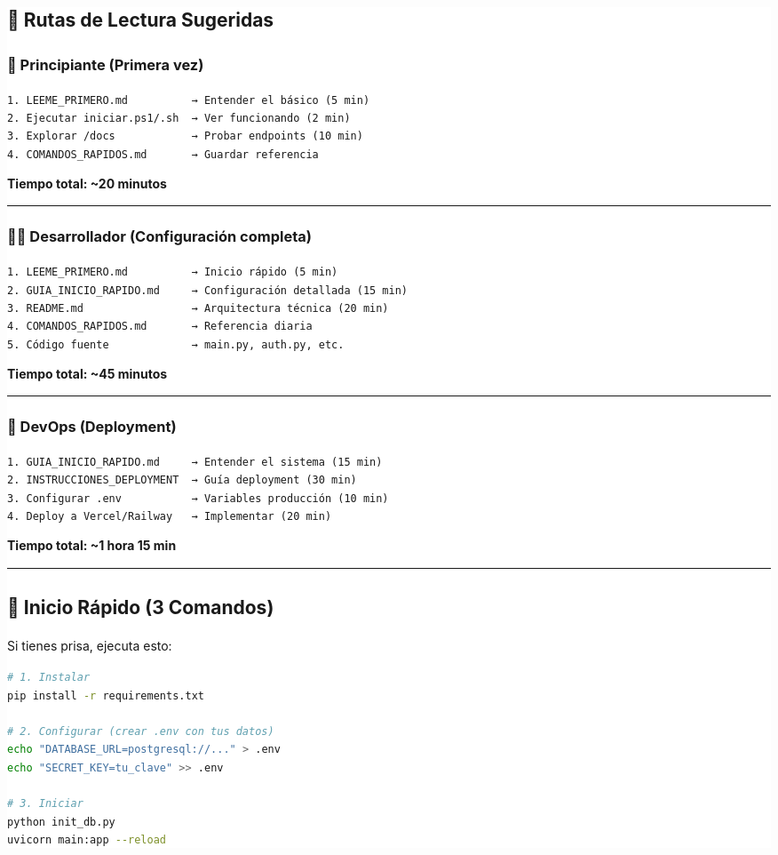 ## 📖 Rutas de Lectura Sugeridas

### 👶 Principiante (Primera vez)

```
1. LEEME_PRIMERO.md          → Entender el básico (5 min)
2. Ejecutar iniciar.ps1/.sh  → Ver funcionando (2 min)
3. Explorar /docs            → Probar endpoints (10 min)
4. COMANDOS_RAPIDOS.md       → Guardar referencia
```

**Tiempo total: ~20 minutos**

---

### 🧑‍💻 Desarrollador (Configuración completa)

```
1. LEEME_PRIMERO.md          → Inicio rápido (5 min)
2. GUIA_INICIO_RAPIDO.md     → Configuración detallada (15 min)
3. README.md                 → Arquitectura técnica (20 min)
4. COMANDOS_RAPIDOS.md       → Referencia diaria
5. Código fuente             → main.py, auth.py, etc.
```

**Tiempo total: ~45 minutos**

---

### 🚀 DevOps (Deployment)

```
1. GUIA_INICIO_RAPIDO.md     → Entender el sistema (15 min)
2. INSTRUCCIONES_DEPLOYMENT  → Guía deployment (30 min)
3. Configurar .env           → Variables producción (10 min)
4. Deploy a Vercel/Railway   → Implementar (20 min)
```

**Tiempo total: ~1 hora 15 min**

---

## 🎯 Inicio Rápido (3 Comandos)

Si tienes prisa, ejecuta esto:

```bash
# 1. Instalar
pip install -r requirements.txt

# 2. Configurar (crear .env con tus datos)
echo "DATABASE_URL=postgresql://..." > .env
echo "SECRET_KEY=tu_clave" >> .env

# 3. Iniciar
python init_db.py
uvicorn main:app --reload
```
